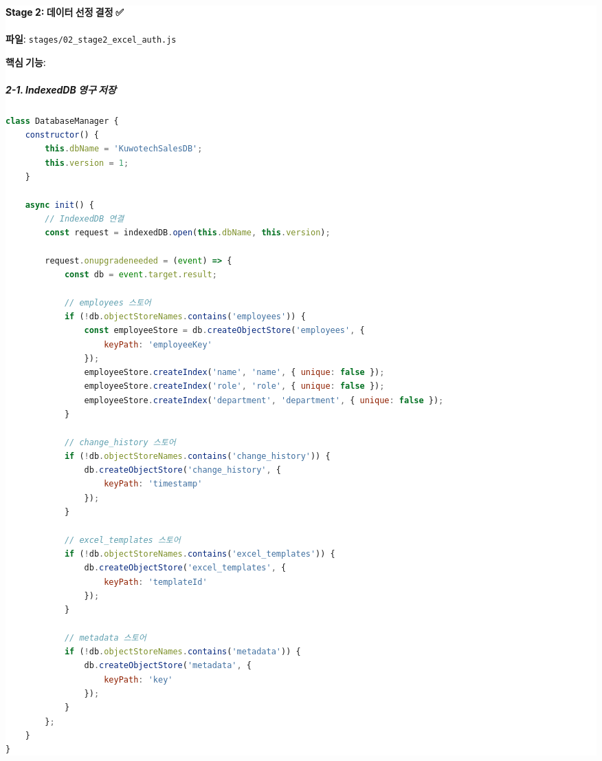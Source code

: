 #### Stage 2: 데이터 선정 결정 ✅
**파일**: `stages/02_stage2_excel_auth.js`

**핵심 기능**:

##### 2-1. IndexedDB 영구 저장
```javascript
class DatabaseManager {
    constructor() {
        this.dbName = 'KuwotechSalesDB';
        this.version = 1;
    }
    
    async init() {
        // IndexedDB 연결
        const request = indexedDB.open(this.dbName, this.version);
        
        request.onupgradeneeded = (event) => {
            const db = event.target.result;
            
            // employees 스토어
            if (!db.objectStoreNames.contains('employees')) {
                const employeeStore = db.createObjectStore('employees', { 
                    keyPath: 'employeeKey' 
                });
                employeeStore.createIndex('name', 'name', { unique: false });
                employeeStore.createIndex('role', 'role', { unique: false });
                employeeStore.createIndex('department', 'department', { unique: false });
            }
            
            // change_history 스토어
            if (!db.objectStoreNames.contains('change_history')) {
                db.createObjectStore('change_history', { 
                    keyPath: 'timestamp' 
                });
            }
            
            // excel_templates 스토어
            if (!db.objectStoreNames.contains('excel_templates')) {
                db.createObjectStore('excel_templates', { 
                    keyPath: 'templateId' 
                });
            }
            
            // metadata 스토어
            if (!db.objectStoreNames.contains('metadata')) {
                db.createObjectStore('metadata', { 
                    keyPath: 'key' 
                });
            }
        };
    }
}
```
